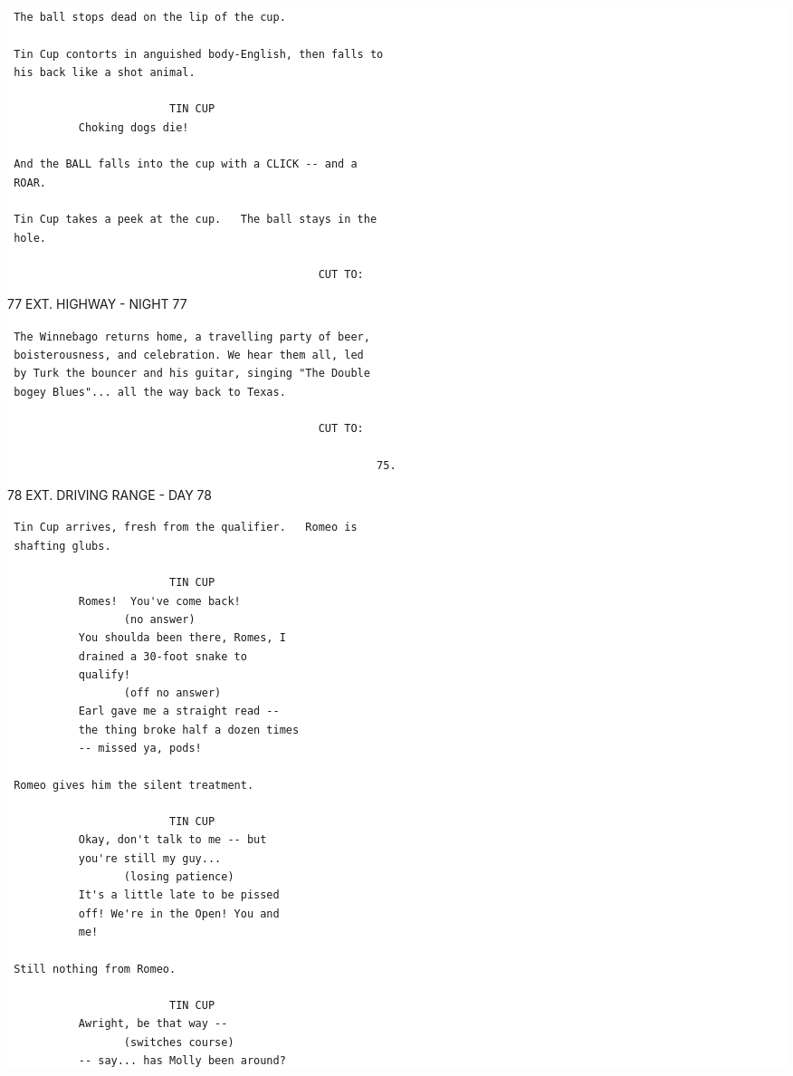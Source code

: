      The ball stops dead on the lip of the cup.

     Tin Cup contorts in anguished body-English, then falls to
     his back like a shot animal.

                             TIN CUP
               Choking dogs die!

     And the BALL falls into the cup with a CLICK -- and a
     ROAR.

     Tin Cup takes a peek at the cup.   The ball stays in the
     hole.

                                                    CUT TO:


77   EXT. HIGHWAY - NIGHT                                        77

     The Winnebago returns home, a travelling party of beer,
     boisterousness, and celebration. We hear them all, led
     by Turk the bouncer and his guitar, singing "The Double
     bogey Blues"... all the way back to Texas.

                                                    CUT TO:

                                                             75.
78   EXT. DRIVING RANGE - DAY                                78

     Tin Cup arrives, fresh from the qualifier.   Romeo is
     shafting glubs.

                             TIN CUP
               Romes!  You've come back!
                      (no answer)
               You shoulda been there, Romes, I
               drained a 30-foot snake to
               qualify!
                      (off no answer)
               Earl gave me a straight read --
               the thing broke half a dozen times
               -- missed ya, pods!

     Romeo gives him the silent treatment.

                             TIN CUP
               Okay, don't talk to me -- but
               you're still my guy...
                      (losing patience)
               It's a little late to be pissed
               off! We're in the Open! You and
               me!

     Still nothing from Romeo.

                             TIN CUP
               Awright, be that way --
                      (switches course)
               -- say... has Molly been around?
